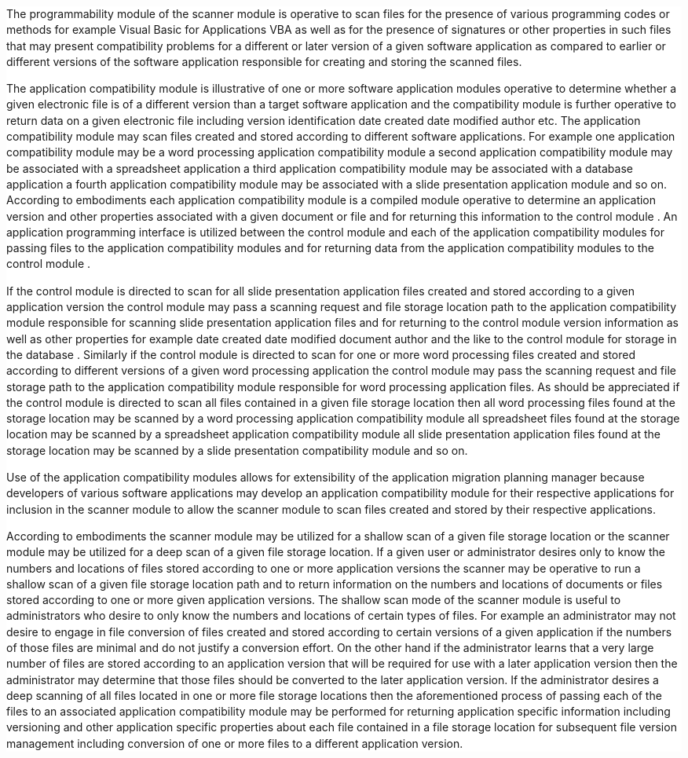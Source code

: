 The programmability module of the scanner module is operative to scan files for the presence of various programming codes or methods for example Visual Basic for Applications VBA as well as for the presence of signatures or other properties in such files that may present compatibility problems for a different or later version of a given software application as compared to earlier or different versions of the software application responsible for creating and storing the scanned files.

The application compatibility module is illustrative of one or more software application modules operative to determine whether a given electronic file is of a different version than a target software application and the compatibility module is further operative to return data on a given electronic file including version identification date created date modified author etc. The application compatibility module may scan files created and stored according to different software applications. For example one application compatibility module may be a word processing application compatibility module a second application compatibility module may be associated with a spreadsheet application a third application compatibility module may be associated with a database application a fourth application compatibility module may be associated with a slide presentation application module and so on. According to embodiments each application compatibility module is a compiled module operative to determine an application version and other properties associated with a given document or file and for returning this information to the control module . An application programming interface is utilized between the control module and each of the application compatibility modules for passing files to the application compatibility modules and for returning data from the application compatibility modules to the control module .

If the control module is directed to scan for all slide presentation application files created and stored according to a given application version the control module may pass a scanning request and file storage location path to the application compatibility module responsible for scanning slide presentation application files and for returning to the control module version information as well as other properties for example date created date modified document author and the like to the control module for storage in the database . Similarly if the control module is directed to scan for one or more word processing files created and stored according to different versions of a given word processing application the control module may pass the scanning request and file storage path to the application compatibility module responsible for word processing application files. As should be appreciated if the control module is directed to scan all files contained in a given file storage location then all word processing files found at the storage location may be scanned by a word processing application compatibility module all spreadsheet files found at the storage location may be scanned by a spreadsheet application compatibility module all slide presentation application files found at the storage location may be scanned by a slide presentation compatibility module and so on.

Use of the application compatibility modules allows for extensibility of the application migration planning manager because developers of various software applications may develop an application compatibility module for their respective applications for inclusion in the scanner module to allow the scanner module to scan files created and stored by their respective applications.

According to embodiments the scanner module may be utilized for a shallow scan of a given file storage location or the scanner module may be utilized for a deep scan of a given file storage location. If a given user or administrator desires only to know the numbers and locations of files stored according to one or more application versions the scanner may be operative to run a shallow scan of a given file storage location path and to return information on the numbers and locations of documents or files stored according to one or more given application versions. The shallow scan mode of the scanner module is useful to administrators who desire to only know the numbers and locations of certain types of files. For example an administrator may not desire to engage in file conversion of files created and stored according to certain versions of a given application if the numbers of those files are minimal and do not justify a conversion effort. On the other hand if the administrator learns that a very large number of files are stored according to an application version that will be required for use with a later application version then the administrator may determine that those files should be converted to the later application version. If the administrator desires a deep scanning of all files located in one or more file storage locations then the aforementioned process of passing each of the files to an associated application compatibility module may be performed for returning application specific information including versioning and other application specific properties about each file contained in a file storage location for subsequent file version management including conversion of one or more files to a different application version.
